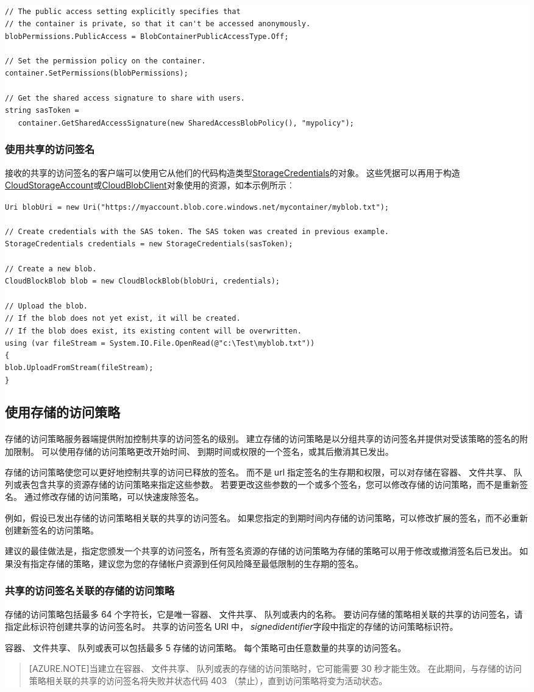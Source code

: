     // The public access setting explicitly specifies that 
    // the container is private, so that it can't be accessed anonymously.
    blobPermissions.PublicAccess = BlobContainerPublicAccessType.Off;
    
    // Set the permission policy on the container.
    container.SetPermissions(blobPermissions);
    
    // Get the shared access signature to share with users.
    string sasToken =
       container.GetSharedAccessSignature(new SharedAccessBlobPolicy(), "mypolicy");

### 使用共享的访问签名
接收的共享的访问签名的客户端可以使用它从他们的代码构造类型[StorageCredentials](https://msdn.microsoft.com/library/microsoft.windowsazure.storage.auth.storagecredentials.aspx)的对象。 这些凭据可以再用于构造[CloudStorageAccount](https://msdn.microsoft.com/library/microsoft.windowsazure.storage.cloudstorageaccount.aspx)或[CloudBlobClient](https://msdn.microsoft.com/library/microsoft.windowsazure.storage.blob.cloudblobclient.aspx)对象使用的资源，如本示例所示︰

    Uri blobUri = new Uri("https://myaccount.blob.core.windows.net/mycontainer/myblob.txt");
    
    // Create credentials with the SAS token. The SAS token was created in previous example.
    StorageCredentials credentials = new StorageCredentials(sasToken);
    
    // Create a new blob.
    CloudBlockBlob blob = new CloudBlockBlob(blobUri, credentials);
    
    // Upload the blob. 
    // If the blob does not yet exist, it will be created. 
    // If the blob does exist, its existing content will be overwritten.
    using (var fileStream = System.IO.File.OpenRead(@"c:\Test\myblob.txt"))
    {
    blob.UploadFromStream(fileStream);
    }

## 使用存储的访问策略
存储的访问策略服务器端提供附加控制共享的访问签名的级别。 建立存储的访问策略是以分组共享的访问签名并提供对受该策略的签名的附加限制。 可以使用存储的访问策略更改开始时间、 到期时间或权限的一个签名，或其后撤消其已发出。

存储的访问策略使您可以更好地控制共享的访问已释放的签名。 而不是 url 指定签名的生存期和权限，可以对存储在容器、 文件共享、 队列或表包含共享的资源存储的访问策略来指定这些参数。 若要更改这些参数的一个或多个签名，您可以修改存储的访问策略，而不是重新签名。 通过修改存储的访问策略，可以快速废除签名。

例如，假设已发出存储的访问策略相关联的共享的访问签名。 如果您指定的到期时间内存储的访问策略，可以修改扩展的签名，而不必重新创建新签名的访问策略。

建议的最佳做法是，指定您颁发一个共享的访问签名，所有签名资源的存储的访问策略为存储的策略可以用于修改或撤消签名后已发出。 如果没有指定存储的策略，建议您为您的存储帐户资源到任何风险降至最低限制的生存期的签名。 

### 共享的访问签名关联的存储的访问策略
存储的访问策略包括最多 64 个字符长，它是唯一容器、 文件共享、 队列或表内的名称。 要访问存储的策略相关联的共享的访问签名，请指定此标识符创建共享的访问签名时。 共享的访问签名 URI 中， *signedidentifier*字段中指定的存储的访问策略标识符。

容器、 文件共享、 队列或表可以包括最多 5 存储的访问策略。 每个策略可由任意数量的共享的访问签名。

>[AZURE.NOTE]当建立在容器、 文件共享、 队列或表的存储的访问策略时，它可能需要 30 秒才能生效。 在此期间，与存储的访问策略相关联的共享的访问签名将失败并状态代码 403 （禁止），直到访问策略将变为活动状态。
